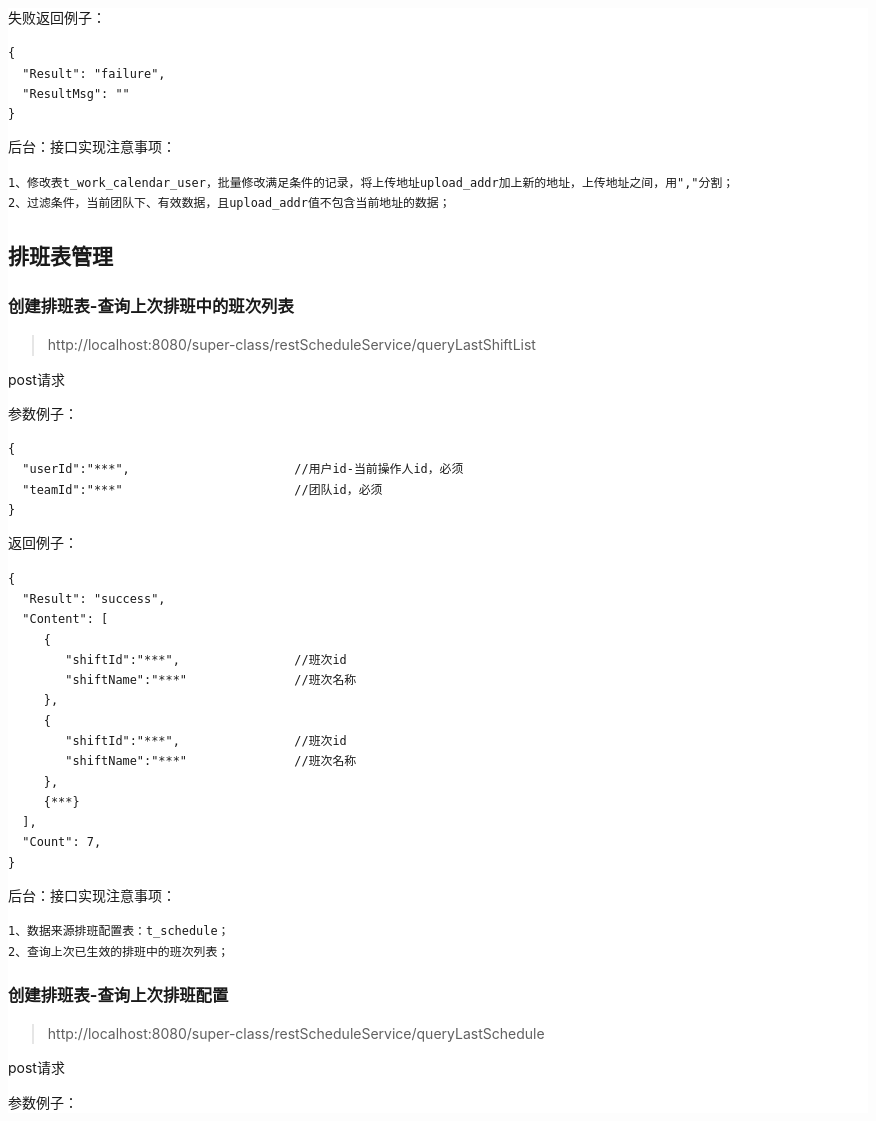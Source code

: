 失败返回例子：

    {
      "Result": "failure",
      "ResultMsg": ""
    }

 
后台：接口实现注意事项：
    
	1、修改表t_work_calendar_user，批量修改满足条件的记录，将上传地址upload_addr加上新的地址，上传地址之间，用","分割；
	2、过滤条件，当前团队下、有效数据，且upload_addr值不包含当前地址的数据；

## 排班表管理
### 创建排班表-查询上次排班中的班次列表
>http://localhost:8080/super-class/restScheduleService/queryLastShiftList

post请求

参数例子：

    {
      "userId":"***",                       //用户id-当前操作人id，必须
      "teamId":"***"                        //团队id，必须
    }         

返回例子：

    {
      "Result": "success",
      "Content": [
         {
            "shiftId":"***",                //班次id
            "shiftName":"***"               //班次名称
         },
         {
            "shiftId":"***",                //班次id
            "shiftName":"***"               //班次名称
         },
         {***}
      ],
      "Count": 7,
    }
    
后台：接口实现注意事项：
    
	1、数据来源排班配置表：t_schedule；
	2、查询上次已生效的排班中的班次列表；

### 创建排班表-查询上次排班配置
>http://localhost:8080/super-class/restScheduleService/queryLastSchedule

post请求

参数例子：
